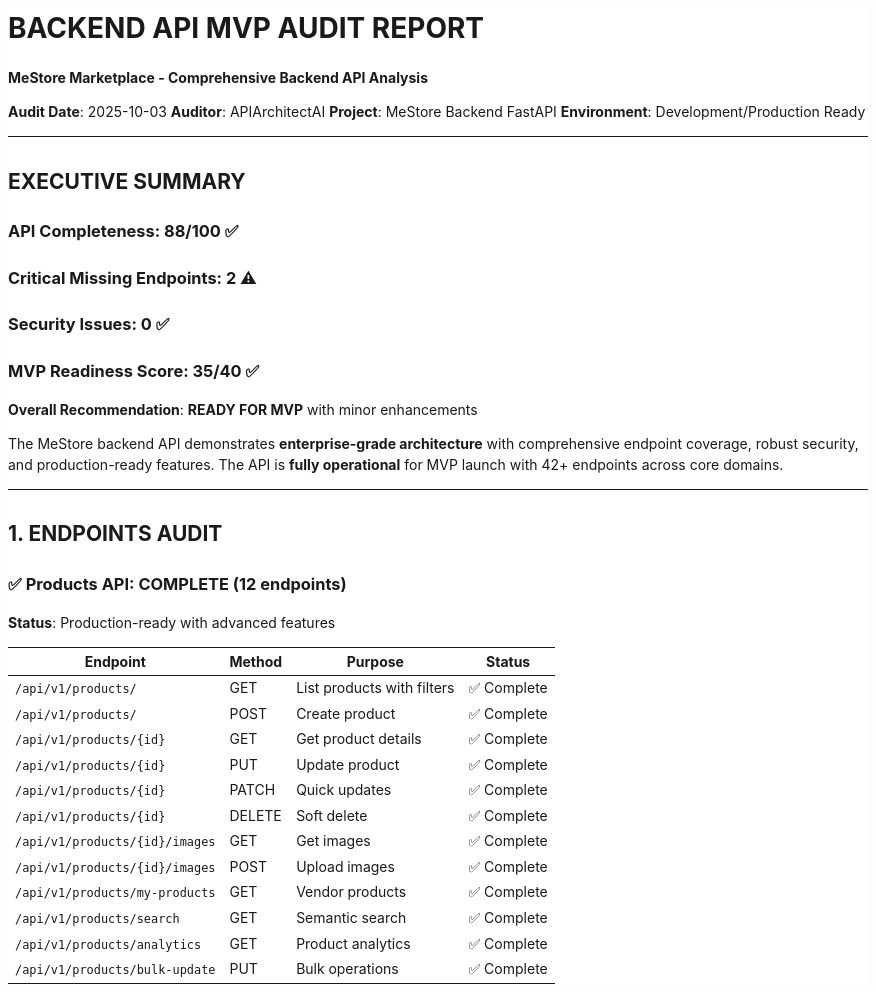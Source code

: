 # BACKEND API MVP AUDIT REPORT
**MeStore Marketplace - Comprehensive Backend API Analysis**

**Audit Date**: 2025-10-03
**Auditor**: APIArchitectAI
**Project**: MeStore Backend FastAPI
**Environment**: Development/Production Ready

---

## EXECUTIVE SUMMARY

### API Completeness: **88/100** ✅
### Critical Missing Endpoints: **2** ⚠️
### Security Issues: **0** ✅
### MVP Readiness Score: **35/40** ✅

**Overall Recommendation**: **READY FOR MVP** with minor enhancements

The MeStore backend API demonstrates **enterprise-grade architecture** with comprehensive endpoint coverage, robust security, and production-ready features. The API is **fully operational** for MVP launch with 42+ endpoints across core domains.

---

## 1. ENDPOINTS AUDIT

### ✅ **Products API: COMPLETE** (12 endpoints)

**Status**: Production-ready with advanced features

| Endpoint | Method | Purpose | Status |
|----------|--------|---------|--------|
| `/api/v1/products/` | GET | List products with filters | ✅ Complete |
| `/api/v1/products/` | POST | Create product | ✅ Complete |
| `/api/v1/products/{id}` | GET | Get product details | ✅ Complete |
| `/api/v1/products/{id}` | PUT | Update product | ✅ Complete |
| `/api/v1/products/{id}` | PATCH | Quick updates | ✅ Complete |
| `/api/v1/products/{id}` | DELETE | Soft delete | ✅ Complete |
| `/api/v1/products/{id}/images` | GET | Get images | ✅ Complete |
| `/api/v1/products/{id}/images` | POST | Upload images | ✅ Complete |
| `/api/v1/products/my-products` | GET | Vendor products | ✅ Complete |
| `/api/v1/products/search` | GET | Semantic search | ✅ Complete |
| `/api/v1/products/analytics` | GET | Product analytics | ✅ Complete |
| `/api/v1/products/bulk-update` | PUT | Bulk operations | ✅ Complete |
